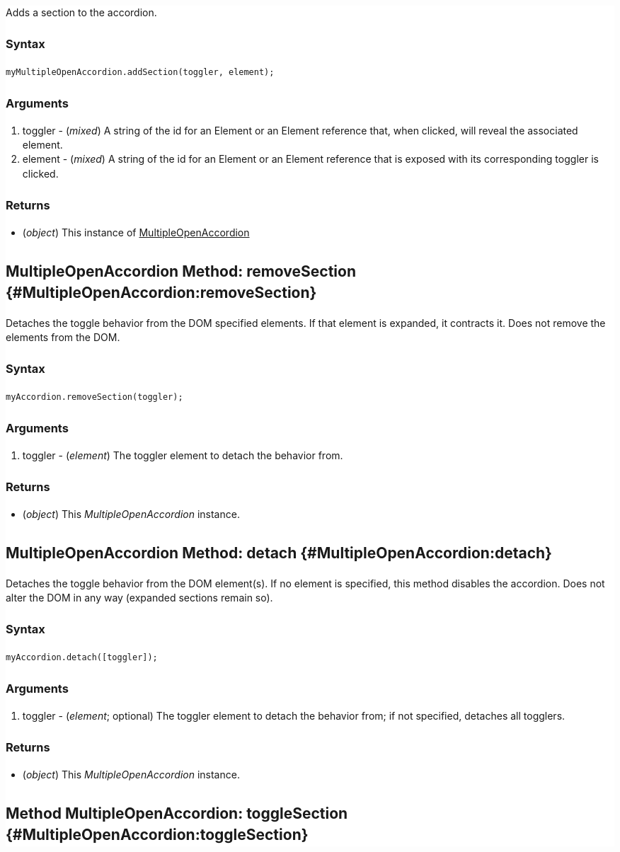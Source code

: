Adds a section to the accordion.

### Syntax

	myMultipleOpenAccordion.addSection(toggler, element);

### Arguments

1. toggler - (*mixed*) A string of the id for an Element or an Element reference that, when clicked, will reveal the associated element.
2. element - (*mixed*) A string of the id for an Element or an Element reference that is exposed with its corresponding toggler is clicked.

### Returns

* (*object*) This instance of [MultipleOpenAccordion][]

MultipleOpenAccordion Method: removeSection {#MultipleOpenAccordion:removeSection}
----------------------------------------------

Detaches the toggle behavior from the DOM specified elements. If that element is expanded, it contracts it. Does not remove the elements from the DOM.

### Syntax

	myAccordion.removeSection(toggler);

### Arguments

1. toggler - (*element*) The toggler element to detach the behavior from.

### Returns

* (*object*) This *MultipleOpenAccordion* instance.

MultipleOpenAccordion Method: detach {#MultipleOpenAccordion:detach}
----------------------------------------------

Detaches the toggle behavior from the DOM element(s). If no element is specified, this method disables the accordion. Does not alter the DOM in any way (expanded sections remain so).

### Syntax

	myAccordion.detach([toggler]);

### Arguments

1. toggler - (*element*; optional) The toggler element to detach the behavior from; if not specified, detaches all togglers.

### Returns

* (*object*) This *MultipleOpenAccordion* instance.

Method MultipleOpenAccordion: toggleSection {#MultipleOpenAccordion:toggleSection}
--------------------------------------------------------------------------


[MultipleOpenAccordion]: #MultipleOpenAccordion
[Options]: http://www.mootools.net/docs/core/Class/Class.Extras#Options
[Events]: http://www.mootools.net/docs/core/Class/Class.Extras#Events
[Chain]: http://www.mootools.net/docs/core/Class/Class.Extras#Chain